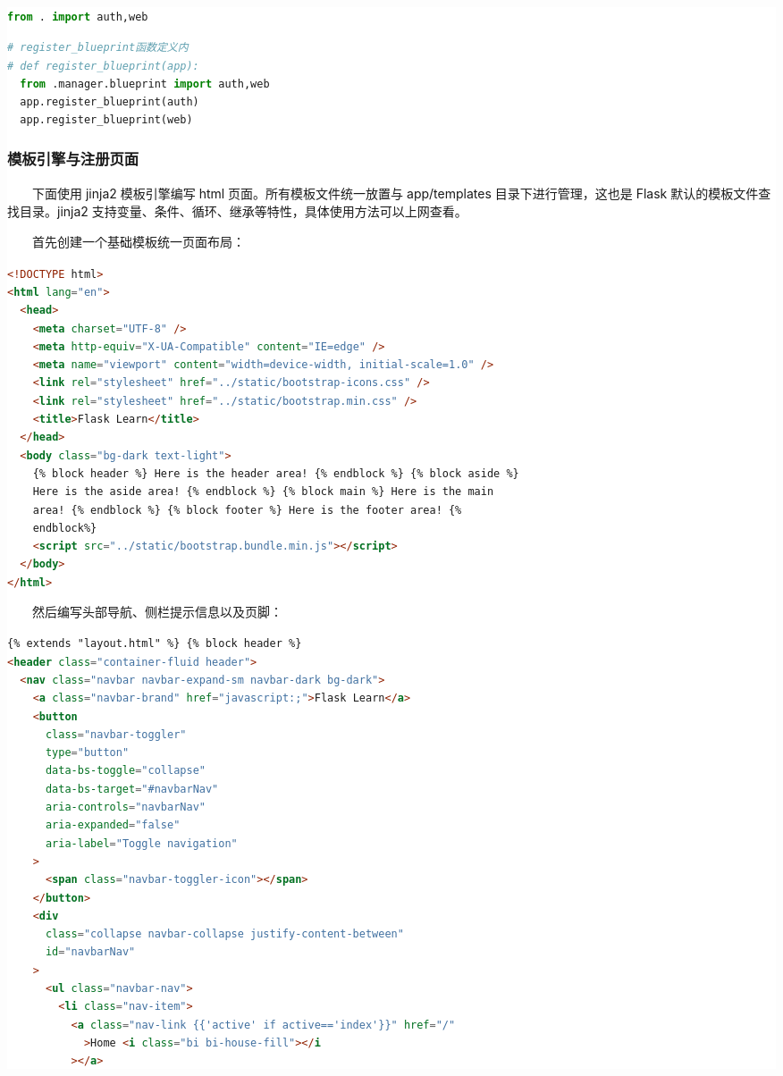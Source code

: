 ```python app/manager/__init__.py
from . import auth,web
```

```python app/__init__.py
# register_blueprint函数定义内
# def register_blueprint(app):
  from .manager.blueprint import auth,web
  app.register_blueprint(auth)
  app.register_blueprint(web)
```

### 模板引擎与注册页面

&emsp;&emsp;下面使用 jinja2 模板引擎编写 html 页面。所有模板文件统一放置与 app/templates 目录下进行管理，这也是 Flask 默认的模板文件查找目录。jinja2 支持变量、条件、循环、继承等特性，具体使用方法可以上网查看。

&emsp;&emsp;首先创建一个基础模板统一页面布局：

```html app/templates/layout.html
<!DOCTYPE html>
<html lang="en">
  <head>
    <meta charset="UTF-8" />
    <meta http-equiv="X-UA-Compatible" content="IE=edge" />
    <meta name="viewport" content="width=device-width, initial-scale=1.0" />
    <link rel="stylesheet" href="../static/bootstrap-icons.css" />
    <link rel="stylesheet" href="../static/bootstrap.min.css" />
    <title>Flask Learn</title>
  </head>
  <body class="bg-dark text-light">
    {% block header %} Here is the header area! {% endblock %} {% block aside %}
    Here is the aside area! {% endblock %} {% block main %} Here is the main
    area! {% endblock %} {% block footer %} Here is the footer area! {%
    endblock%}
    <script src="../static/bootstrap.bundle.min.js"></script>
  </body>
</html>
```

&emsp;&emsp;然后编写头部导航、侧栏提示信息以及页脚：

```html app/templates/base.html
{% extends "layout.html" %} {% block header %}
<header class="container-fluid header">
  <nav class="navbar navbar-expand-sm navbar-dark bg-dark">
    <a class="navbar-brand" href="javascript:;">Flask Learn</a>
    <button
      class="navbar-toggler"
      type="button"
      data-bs-toggle="collapse"
      data-bs-target="#navbarNav"
      aria-controls="navbarNav"
      aria-expanded="false"
      aria-label="Toggle navigation"
    >
      <span class="navbar-toggler-icon"></span>
    </button>
    <div
      class="collapse navbar-collapse justify-content-between"
      id="navbarNav"
    >
      <ul class="navbar-nav">
        <li class="nav-item">
          <a class="nav-link {{'active' if active=='index'}}" href="/"
            >Home <i class="bi bi-house-fill"></i
          ></a>
```
